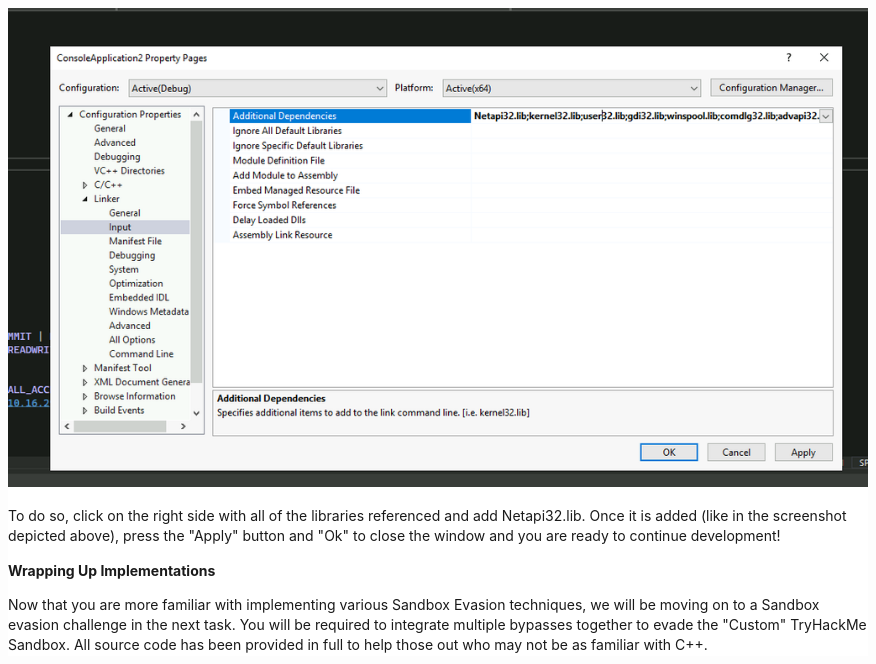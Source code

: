 ![img](./assets/5c8865dcd04ae30c2fc6c41c42386484.png)


To do so, click on the right side with all of the libraries referenced and add Netapi32.lib. Once it is added (like in the screenshot depicted  above), press the "Apply" button and "Ok" to close the window and you  are ready to continue development!

**Wrapping Up Implementations**

Now that you are more familiar with implementing various Sandbox Evasion  techniques, we will be moving on to a Sandbox evasion challenge in the  next task. You will be required to integrate multiple bypasses together to evade the "Custom" TryHackMe Sandbox. All source code has been provided in full to help those out who may not be as familiar with C++. 